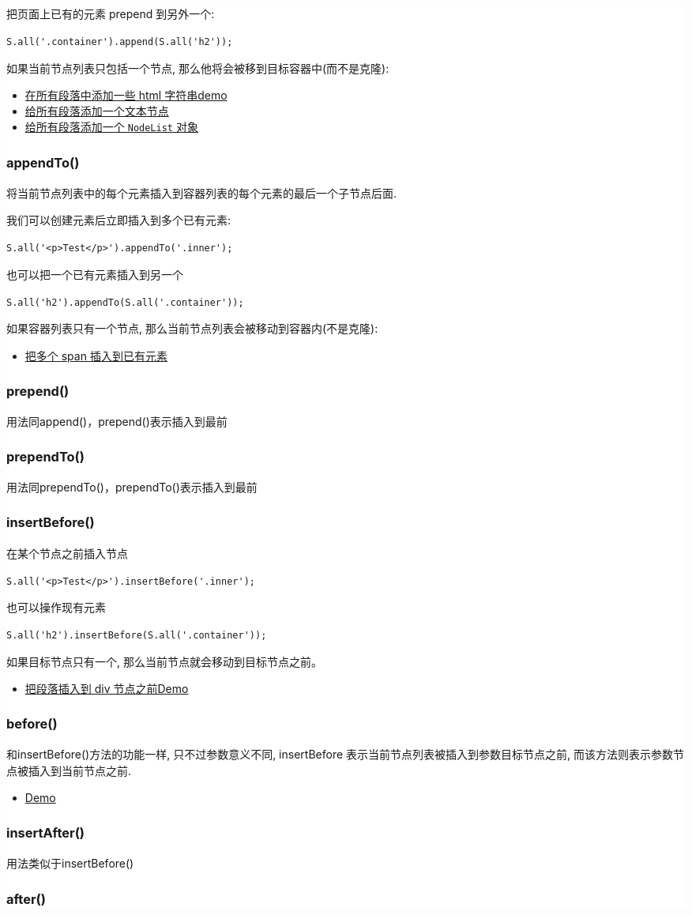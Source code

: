 把页面上已有的元素 prepend 到另外一个:

	S.all('.container').append(S.all('h2'));

如果当前节点列表只包括一个节点, 那么他将会被移到目标容器中(而不是克隆):

- [在所有段落中添加一些 html 字符串demo](http://docs.kissyui.com/1.4/source/raw/api/node/append-1.html)
- [给所有段落添加一个文本节点](http://docs.kissyui.com/1.4/source/raw/api/node/append-2.html)
- [给所有段落添加一个 `NodeList` 对象](http://docs.kissyui.com/1.4/source/raw/api/node/append-3.html)

### appendTo()

将当前节点列表中的每个元素插入到容器列表的每个元素的最后一个子节点后面.

我们可以创建元素后立即插入到多个已有元素:

	S.all('<p>Test</p>').appendTo('.inner');

也可以把一个已有元素插入到另一个

	S.all('h2').appendTo(S.all('.container'));

如果容器列表只有一个节点, 那么当前节点列表会被移动到容器内(不是克隆):

- [把多个 span 插入到已有元素](http://docs.kissyui.com/1.4/source/raw/api/node/appendTo.html)

### prepend()

用法同append()，prepend()表示插入到最前

### prependTo()

用法同prependTo()，prependTo()表示插入到最前

### insertBefore()

在某个节点之前插入节点

	S.all('<p>Test</p>').insertBefore('.inner');

也可以操作现有元素

	S.all('h2').insertBefore(S.all('.container'));

如果目标节点只有一个, 那么当前节点就会移动到目标节点之前。

- [把段落插入到 div 节点之前Demo](http://docs.kissyui.com/1.4/source/raw/api/node/insertBefore.html)

### before()

和insertBefore()方法的功能一样, 只不过参数意义不同, insertBefore 表示当前节点列表被插入到参数目标节点之前, 而该方法则表示参数节点被插入到当前节点之前.

- [Demo](http://docs.kissyui.com/1.4/source/raw/api/node/before.html)

### insertAfter()

用法类似于insertBefore()

### after()
